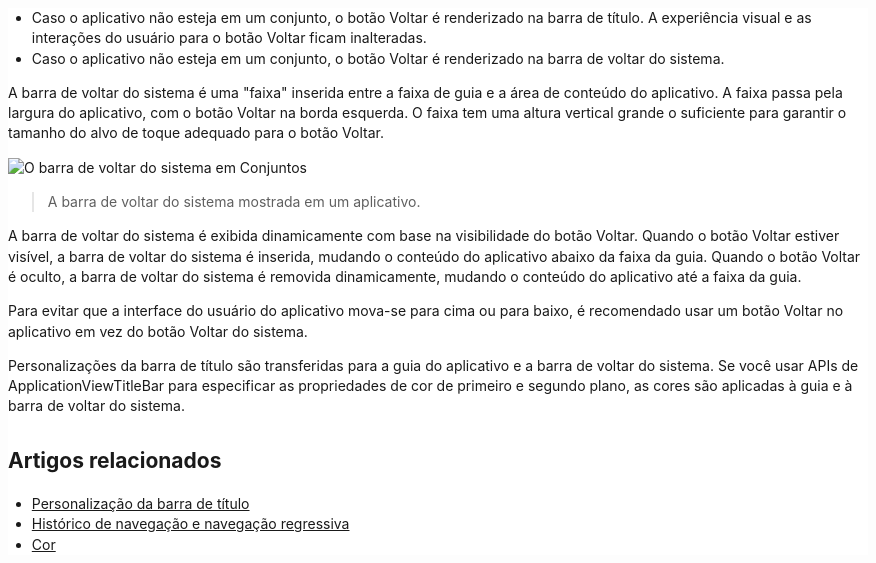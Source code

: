 - Caso o aplicativo não esteja em um conjunto, o botão Voltar é renderizado na barra de título. A experiência visual e as interações do usuário para o botão Voltar ficam inalteradas.
- Caso o aplicativo não esteja em um conjunto, o botão Voltar é renderizado na barra de voltar do sistema.

A barra de voltar do sistema é uma "faixa" inserida entre a faixa de guia e a área de conteúdo do aplicativo. A faixa passa pela largura do aplicativo, com o botão Voltar na borda esquerda. O faixa tem uma altura vertical grande o suficiente para garantir o tamanho do alvo de toque adequado para o botão Voltar.

![O barra de voltar do sistema em Conjuntos](images/sets-system-back-bar.png)

> A barra de voltar do sistema mostrada em um aplicativo.

A barra de voltar do sistema é exibida dinamicamente com base na visibilidade do botão Voltar. Quando o botão Voltar estiver visível, a barra de voltar do sistema é inserida, mudando o conteúdo do aplicativo abaixo da faixa da guia. Quando o botão Voltar é oculto, a barra de voltar do sistema é removida dinamicamente, mudando o conteúdo do aplicativo até a faixa da guia.

Para evitar que a interface do usuário do aplicativo mova-se para cima ou para baixo, é recomendado usar um botão Voltar no aplicativo em vez do botão Voltar do sistema.

Personalizações da barra de título são transferidas para a guia do aplicativo e a barra de voltar do sistema. Se você usar APIs de ApplicationViewTitleBar para especificar as propriedades de cor de primeiro e segundo plano, as cores são aplicadas à guia e à barra de voltar do sistema.

## <a name="related-articles"></a>Artigos relacionados

- [Personalização da barra de título](title-bar.md)
- [Histórico de navegação e navegação regressiva](../basics/navigation-history-and-backwards-navigation.md)
- [Cor](../style/color.md)
